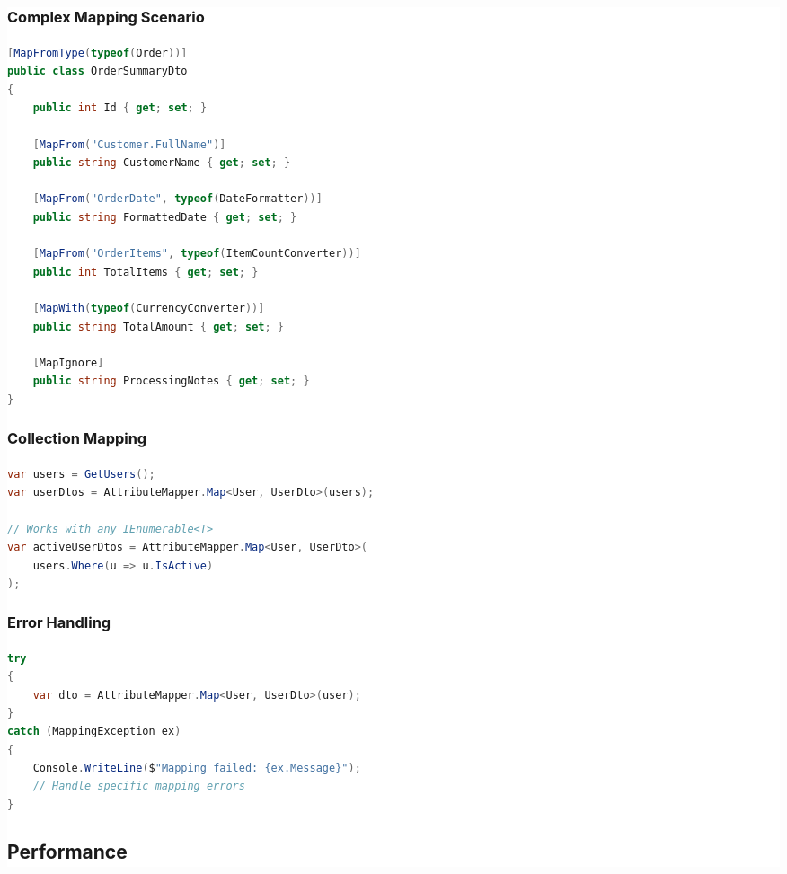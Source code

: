 ### Complex Mapping Scenario

```csharp
[MapFromType(typeof(Order))]
public class OrderSummaryDto
{
    public int Id { get; set; }
    
    [MapFrom("Customer.FullName")]
    public string CustomerName { get; set; }
    
    [MapFrom("OrderDate", typeof(DateFormatter))]
    public string FormattedDate { get; set; }
    
    [MapFrom("OrderItems", typeof(ItemCountConverter))]
    public int TotalItems { get; set; }
    
    [MapWith(typeof(CurrencyConverter))]
    public string TotalAmount { get; set; }
    
    [MapIgnore]
    public string ProcessingNotes { get; set; }
}
```

### Collection Mapping

```csharp
var users = GetUsers();
var userDtos = AttributeMapper.Map<User, UserDto>(users);

// Works with any IEnumerable<T>
var activeUserDtos = AttributeMapper.Map<User, UserDto>(
    users.Where(u => u.IsActive)
);
```

### Error Handling

```csharp
try
{
    var dto = AttributeMapper.Map<User, UserDto>(user);
}
catch (MappingException ex)
{
    Console.WriteLine($"Mapping failed: {ex.Message}");
    // Handle specific mapping errors
}
```

## Performance
